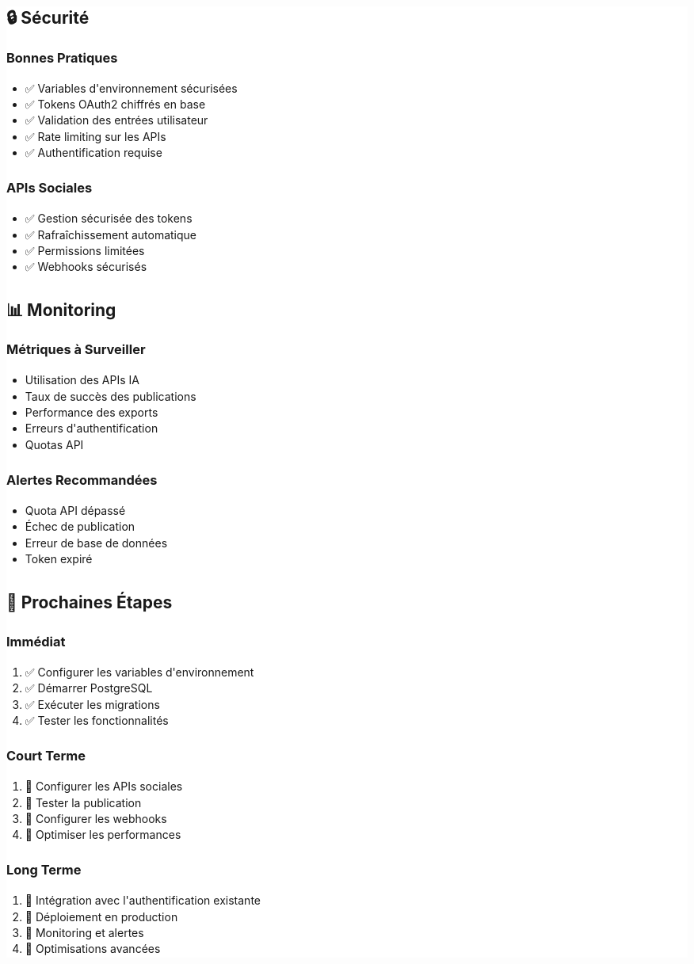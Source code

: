 ## 🔒 **Sécurité**

### **Bonnes Pratiques**
- ✅ Variables d'environnement sécurisées
- ✅ Tokens OAuth2 chiffrés en base
- ✅ Validation des entrées utilisateur
- ✅ Rate limiting sur les APIs
- ✅ Authentification requise

### **APIs Sociales**
- ✅ Gestion sécurisée des tokens
- ✅ Rafraîchissement automatique
- ✅ Permissions limitées
- ✅ Webhooks sécurisés

## 📊 **Monitoring**

### **Métriques à Surveiller**
- Utilisation des APIs IA
- Taux de succès des publications
- Performance des exports
- Erreurs d'authentification
- Quotas API

### **Alertes Recommandées**
- Quota API dépassé
- Échec de publication
- Erreur de base de données
- Token expiré

## 🎯 **Prochaines Étapes**

### **Immédiat**
1. ✅ Configurer les variables d'environnement
2. ✅ Démarrer PostgreSQL
3. ✅ Exécuter les migrations
4. ✅ Tester les fonctionnalités

### **Court Terme**
1. 🔄 Configurer les APIs sociales
2. 🔄 Tester la publication
3. 🔄 Configurer les webhooks
4. 🔄 Optimiser les performances

### **Long Terme**
1. 🔄 Intégration avec l'authentification existante
2. 🔄 Déploiement en production
3. 🔄 Monitoring et alertes
4. 🔄 Optimisations avancées
